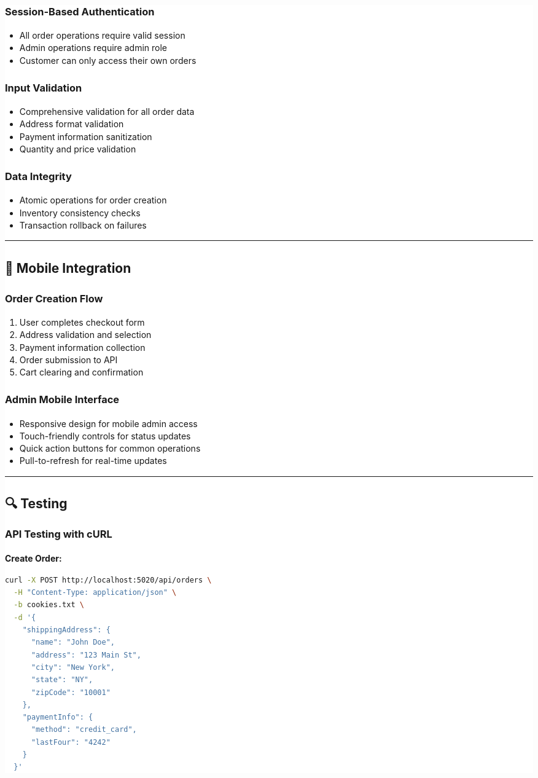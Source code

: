 ### Session-Based Authentication
- All order operations require valid session
- Admin operations require admin role
- Customer can only access their own orders

### Input Validation
- Comprehensive validation for all order data
- Address format validation
- Payment information sanitization
- Quantity and price validation

### Data Integrity
- Atomic operations for order creation
- Inventory consistency checks
- Transaction rollback on failures

---

## 📱 Mobile Integration

### Order Creation Flow
1. User completes checkout form
2. Address validation and selection
3. Payment information collection
4. Order submission to API
5. Cart clearing and confirmation

### Admin Mobile Interface
- Responsive design for mobile admin access
- Touch-friendly controls for status updates
- Quick action buttons for common operations
- Pull-to-refresh for real-time updates

---

## 🔍 Testing

### API Testing with cURL

**Create Order:**
```bash
curl -X POST http://localhost:5020/api/orders \
  -H "Content-Type: application/json" \
  -b cookies.txt \
  -d '{
    "shippingAddress": {
      "name": "John Doe",
      "address": "123 Main St",
      "city": "New York",
      "state": "NY",
      "zipCode": "10001"
    },
    "paymentInfo": {
      "method": "credit_card",
      "lastFour": "4242"
    }
  }'
```
